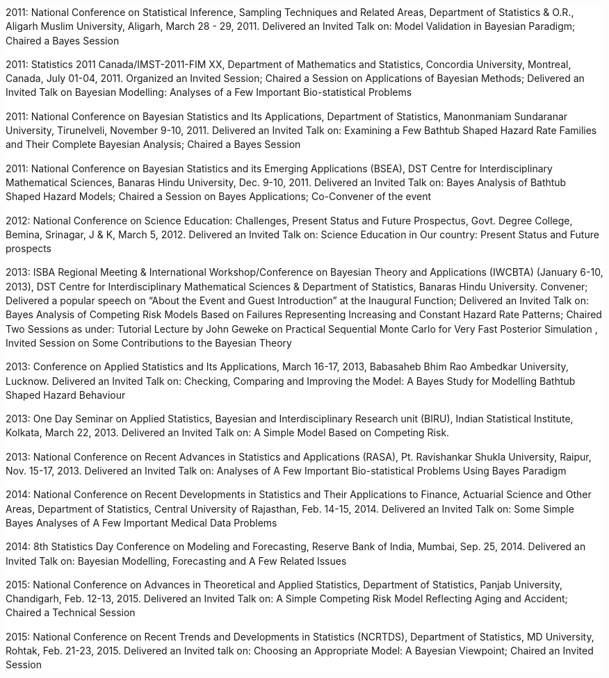 2011: National Conference on Statistical Inference, Sampling Techniques and Related Areas, Department of Statistics & O.R., Aligarh Muslim University, Aligarh, March 28 - 29, 2011. Delivered an Invited Talk on: Model Validation in Bayesian Paradigm; Chaired a Bayes Session 

2011: Statistics 2011 Canada/IMST-2011-FIM XX, Department of Mathematics and Statistics, Concordia University, Montreal, Canada, July 01-04, 2011. Organized an Invited Session; Chaired a Session on Applications of Bayesian Methods; Delivered an Invited Talk on Bayesian Modelling: Analyses of a Few Important Bio-statistical Problems 

2011: National Conference on Bayesian Statistics and Its Applications, Department of Statistics, Manonmaniam Sundaranar University, Tirunelveli, November 9-10, 2011. Delivered an Invited Talk on: Examining a Few Bathtub Shaped Hazard Rate Families and Their Complete Bayesian Analysis; Chaired a Bayes Session 

2011: National Conference on Bayesian Statistics and its Emerging Applications (BSEA), DST Centre for Interdisciplinary Mathematical Sciences, Banaras Hindu University, Dec. 9-10, 2011. Delivered an Invited Talk on: Bayes Analysis of Bathtub Shaped Hazard Models; Chaired a Session on Bayes Applications; Co-Convener of the event 

2012: National Conference on Science Education: Challenges, Present Status and Future Prospectus, Govt. Degree College, Bemina, Srinagar, J & K, March 5, 2012. Delivered an Invited Talk on: Science Education in Our country: Present Status and Future prospects

2013: ISBA Regional Meeting & International Workshop/Conference on Bayesian Theory and Applications (IWCBTA) (January 6-10, 2013), DST Centre for Interdisciplinary Mathematical Sciences & Department of Statistics, Banaras Hindu University. Convener; Delivered a popular speech on “About the Event and Guest Introduction” at the Inaugural Function; Delivered an Invited Talk on: Bayes Analysis of Competing Risk Models Based on Failures Representing Increasing and Constant Hazard Rate Patterns; Chaired Two Sessions as under: Tutorial Lecture by John Geweke on Practical Sequential Monte Carlo for Very Fast Posterior Simulation , Invited Session on Some Contributions to the Bayesian Theory

2013: Conference on Applied Statistics and Its Applications, March 16-17, 2013, Babasaheb Bhim Rao Ambedkar University, Lucknow. Delivered an Invited Talk on: Checking, Comparing and Improving the Model: A Bayes Study for Modelling Bathtub Shaped Hazard Behaviour 

2013: One Day Seminar on Applied Statistics, Bayesian and Interdisciplinary Research unit (BIRU), Indian Statistical Institute, Kolkata, March 22, 2013. Delivered an Invited Talk on: A Simple Model Based on Competing Risk. 

2013: National Conference on Recent Advances in Statistics and Applications (RASA), Pt. Ravishankar Shukla University, Raipur, Nov. 15-17, 2013. Delivered an Invited Talk on: Analyses of A Few Important Bio-statistical Problems Using Bayes Paradigm 

2014: National Conference on Recent Developments in Statistics and Their Applications to Finance, Actuarial Science and Other Areas, Department of Statistics, Central University of Rajasthan, Feb. 14-15, 2014. Delivered an Invited Talk on: Some Simple Bayes Analyses of A Few Important Medical Data Problems

2014: 8th Statistics Day Conference on Modeling and Forecasting, Reserve Bank of India, Mumbai, Sep. 25, 2014. Delivered an Invited Talk on: Bayesian Modelling, Forecasting and A Few Related Issues 

2015: National Conference on Advances in Theoretical and Applied Statistics, Department of Statistics, Panjab University, Chandigarh, Feb. 12-13, 2015. Delivered an Invited Talk on: A Simple Competing Risk Model Reflecting Aging and Accident; Chaired a Technical Session

2015: National Conference on Recent Trends and Developments in Statistics (NCRTDS), Department of Statistics, MD University, Rohtak, Feb. 21-23, 2015. Delivered an Invited talk on: Choosing an Appropriate Model: A Bayesian Viewpoint; Chaired an Invited Session 
